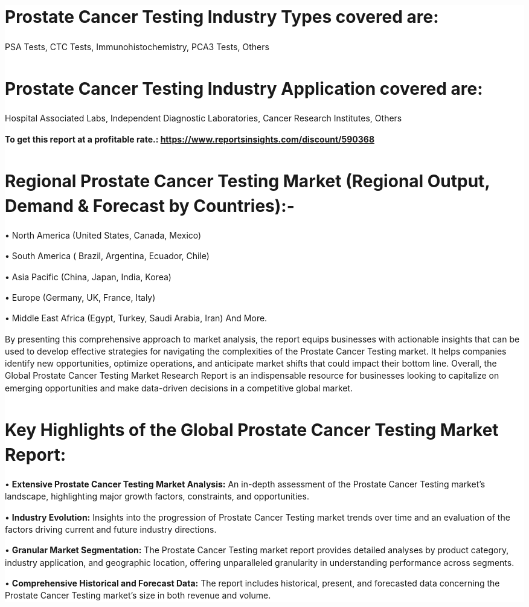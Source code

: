 # <strong>Prostate Cancer Testing Industry Types covered are:</strong>

PSA Tests, CTC Tests, Immunohistochemistry, PCA3 Tests, Others

# <strong>Prostate Cancer Testing Industry Application covered are:</strong>

Hospital Associated Labs, Independent Diagnostic Laboratories, Cancer Research Institutes, Others

<strong>To get this report at a profitable rate.: <a href=https://www.reportsinsights.com/discount/590368>https://www.reportsinsights.com/discount/590368</a></strong></font>

# <strong>Regional Prostate Cancer Testing Market (Regional Output, Demand &amp; Forecast by Countries):-</strong>

• North America (United States, Canada, Mexico)

• South America ( Brazil, Argentina, Ecuador, Chile)

• Asia Pacific (China, Japan, India, Korea)

• Europe (Germany, UK, France, Italy)

• Middle East Africa (Egypt, Turkey, Saudi Arabia, Iran) And More.

By presenting this comprehensive approach to market analysis, the report equips businesses with actionable insights that can be used to develop effective strategies for navigating the complexities of the Prostate Cancer Testing market. It helps companies identify new opportunities, optimize operations, and anticipate market shifts that could impact their bottom line. Overall, the Global Prostate Cancer Testing Market Research Report is an indispensable resource for businesses looking to capitalize on emerging opportunities and make data-driven decisions in a competitive global market.

# <strong>Key Highlights of the Global Prostate Cancer Testing Market Report:</strong>

• <strong>Extensive Prostate Cancer Testing Market Analysis:</strong> An in-depth assessment of the Prostate Cancer Testing market’s landscape, highlighting major growth factors, constraints, and opportunities.

• <strong>Industry Evolution:</strong> Insights into the progression of Prostate Cancer Testing market trends over time and an evaluation of the factors driving current and future industry directions.

• <strong>Granular Market Segmentation:</strong> The Prostate Cancer Testing market report provides detailed analyses by product category, industry application, and geographic location, offering unparalleled granularity in understanding performance across segments.

• <strong>Comprehensive Historical and Forecast Data:</strong> The report includes historical, present, and forecasted data concerning the Prostate Cancer Testing market’s size in both revenue and volume.
